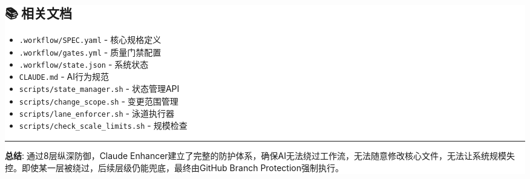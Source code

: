 ## 📚 相关文档

- `.workflow/SPEC.yaml` - 核心规格定义
- `.workflow/gates.yml` - 质量门禁配置
- `.workflow/state.json` - 系统状态
- `CLAUDE.md` - AI行为规范
- `scripts/state_manager.sh` - 状态管理API
- `scripts/change_scope.sh` - 变更范围管理
- `scripts/lane_enforcer.sh` - 泳道执行器
- `scripts/check_scale_limits.sh` - 规模检查

---

**总结**: 通过8层纵深防御，Claude Enhancer建立了完整的防护体系，确保AI无法绕过工作流，无法随意修改核心文件，无法让系统规模失控。即使某一层被绕过，后续层级仍能兜底，最终由GitHub Branch Protection强制执行。
